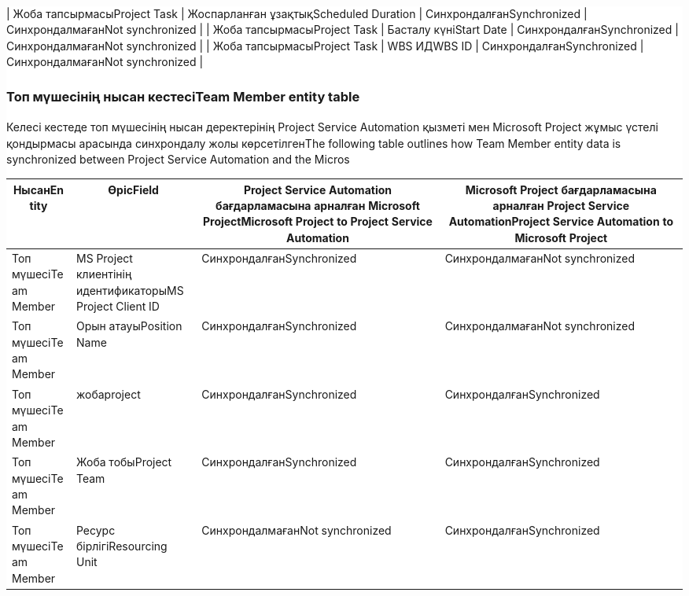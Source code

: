 | <span data-ttu-id="b8a0e-242">Жоба тапсырмасы</span><span class="sxs-lookup"><span data-stu-id="b8a0e-242">Project Task</span></span> | <span data-ttu-id="b8a0e-243">Жоспарланған ұзақтық</span><span class="sxs-lookup"><span data-stu-id="b8a0e-243">Scheduled Duration</span></span> | <span data-ttu-id="b8a0e-244">Синхрондалған</span><span class="sxs-lookup"><span data-stu-id="b8a0e-244">Synchronized</span></span> | <span data-ttu-id="b8a0e-245">Синхрондалмаған</span><span class="sxs-lookup"><span data-stu-id="b8a0e-245">Not synchronized</span></span> |
| <span data-ttu-id="b8a0e-246">Жоба тапсырмасы</span><span class="sxs-lookup"><span data-stu-id="b8a0e-246">Project Task</span></span> | <span data-ttu-id="b8a0e-247">Басталу күні</span><span class="sxs-lookup"><span data-stu-id="b8a0e-247">Start Date</span></span> | <span data-ttu-id="b8a0e-248">Синхрондалған</span><span class="sxs-lookup"><span data-stu-id="b8a0e-248">Synchronized</span></span> | <span data-ttu-id="b8a0e-249">Синхрондалмаған</span><span class="sxs-lookup"><span data-stu-id="b8a0e-249">Not synchronized</span></span> |
| <span data-ttu-id="b8a0e-250">Жоба тапсырмасы</span><span class="sxs-lookup"><span data-stu-id="b8a0e-250">Project Task</span></span> | <span data-ttu-id="b8a0e-251">WBS ИД</span><span class="sxs-lookup"><span data-stu-id="b8a0e-251">WBS ID</span></span> | <span data-ttu-id="b8a0e-252">Синхрондалған</span><span class="sxs-lookup"><span data-stu-id="b8a0e-252">Synchronized</span></span> | <span data-ttu-id="b8a0e-253">Синхрондалмаған</span><span class="sxs-lookup"><span data-stu-id="b8a0e-253">Not synchronized</span></span> |

### <a name="team-member-entity-table"></a><span data-ttu-id="b8a0e-254">Топ мүшесінің нысан кестесі</span><span class="sxs-lookup"><span data-stu-id="b8a0e-254">Team Member entity table</span></span>
<span data-ttu-id="b8a0e-255">Келесі кестеде топ мүшесінің нысан деректерінің Project Service Automation қызметі мен Microsoft Project жұмыс үстелі қондырмасы арасында синхрондалу жолы көрсетілген</span><span class="sxs-lookup"><span data-stu-id="b8a0e-255">The following table outlines how Team Member entity data is synchronized between Project Service Automation and the Micros</span></span>

| <span data-ttu-id="b8a0e-256">**Нысан**</span><span class="sxs-lookup"><span data-stu-id="b8a0e-256">**Entity**</span></span> | <span data-ttu-id="b8a0e-257">**Өріс**</span><span class="sxs-lookup"><span data-stu-id="b8a0e-257">**Field**</span></span> | <span data-ttu-id="b8a0e-258">**Project Service Automation бағдарламасына арналған Microsoft Project**</span><span class="sxs-lookup"><span data-stu-id="b8a0e-258">**Microsoft Project to Project Service Automation**</span></span> | <span data-ttu-id="b8a0e-259">**Microsoft Project бағдарламасына арналған Project Service Automation**</span><span class="sxs-lookup"><span data-stu-id="b8a0e-259">**Project Service Automation to Microsoft Project**</span></span> |
| --- | --- | --- | --- |
| <span data-ttu-id="b8a0e-260">Топ мүшесі</span><span class="sxs-lookup"><span data-stu-id="b8a0e-260">Team Member</span></span> | <span data-ttu-id="b8a0e-261">MS Project клиентінің идентификаторы</span><span class="sxs-lookup"><span data-stu-id="b8a0e-261">MS Project Client ID</span></span> | <span data-ttu-id="b8a0e-262">Синхрондалған</span><span class="sxs-lookup"><span data-stu-id="b8a0e-262">Synchronized</span></span> | <span data-ttu-id="b8a0e-263">Синхрондалмаған</span><span class="sxs-lookup"><span data-stu-id="b8a0e-263">Not synchronized</span></span> |
| <span data-ttu-id="b8a0e-264">Топ мүшесі</span><span class="sxs-lookup"><span data-stu-id="b8a0e-264">Team Member</span></span> | <span data-ttu-id="b8a0e-265">Орын атауы</span><span class="sxs-lookup"><span data-stu-id="b8a0e-265">Position Name</span></span> | <span data-ttu-id="b8a0e-266">Синхрондалған</span><span class="sxs-lookup"><span data-stu-id="b8a0e-266">Synchronized</span></span> | <span data-ttu-id="b8a0e-267">Синхрондалмаған</span><span class="sxs-lookup"><span data-stu-id="b8a0e-267">Not synchronized</span></span> |
| <span data-ttu-id="b8a0e-268">Топ мүшесі</span><span class="sxs-lookup"><span data-stu-id="b8a0e-268">Team Member</span></span> | <span data-ttu-id="b8a0e-269">жоба</span><span class="sxs-lookup"><span data-stu-id="b8a0e-269">project</span></span> | <span data-ttu-id="b8a0e-270">Синхрондалған</span><span class="sxs-lookup"><span data-stu-id="b8a0e-270">Synchronized</span></span> | <span data-ttu-id="b8a0e-271">Синхрондалған</span><span class="sxs-lookup"><span data-stu-id="b8a0e-271">Synchronized</span></span> |
| <span data-ttu-id="b8a0e-272">Топ мүшесі</span><span class="sxs-lookup"><span data-stu-id="b8a0e-272">Team Member</span></span> | <span data-ttu-id="b8a0e-273">Жоба тобы</span><span class="sxs-lookup"><span data-stu-id="b8a0e-273">Project Team</span></span> | <span data-ttu-id="b8a0e-274">Синхрондалған</span><span class="sxs-lookup"><span data-stu-id="b8a0e-274">Synchronized</span></span> | <span data-ttu-id="b8a0e-275">Синхрондалған</span><span class="sxs-lookup"><span data-stu-id="b8a0e-275">Synchronized</span></span> |
| <span data-ttu-id="b8a0e-276">Топ мүшесі</span><span class="sxs-lookup"><span data-stu-id="b8a0e-276">Team Member</span></span> | <span data-ttu-id="b8a0e-277">Ресурс бірлігі</span><span class="sxs-lookup"><span data-stu-id="b8a0e-277">Resourcing Unit</span></span> | <span data-ttu-id="b8a0e-278">Синхрондалмаған</span><span class="sxs-lookup"><span data-stu-id="b8a0e-278">Not synchronized</span></span> | <span data-ttu-id="b8a0e-279">Синхрондалған</span><span class="sxs-lookup"><span data-stu-id="b8a0e-279">Synchronized</span></span> |
